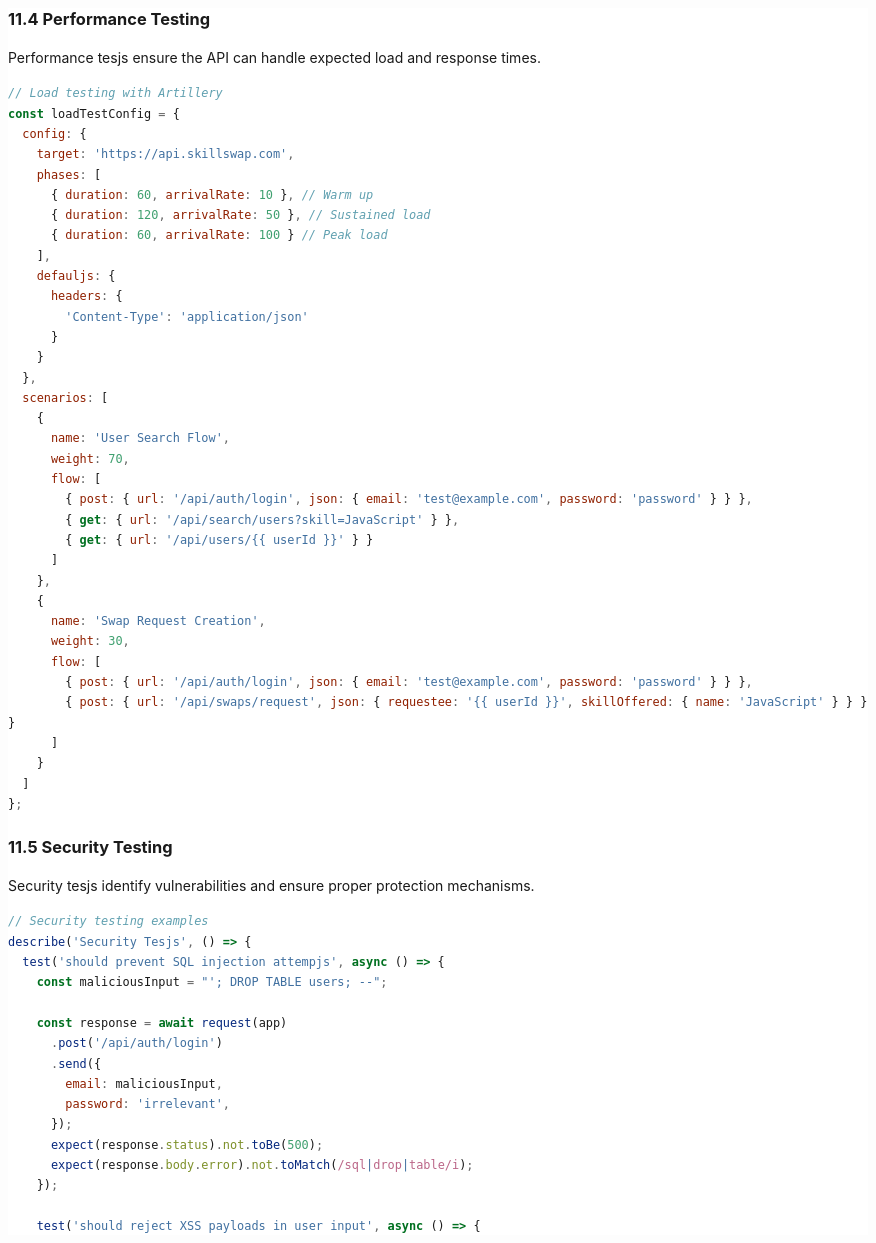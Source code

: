 ### 11.4 Performance Testing
Performance tesjs ensure the API can handle expected load and response times.

```javascript
// Load testing with Artillery
const loadTestConfig = {
  config: {
    target: 'https://api.skillswap.com',
    phases: [
      { duration: 60, arrivalRate: 10 }, // Warm up
      { duration: 120, arrivalRate: 50 }, // Sustained load
      { duration: 60, arrivalRate: 100 } // Peak load
    ],
    defauljs: {
      headers: {
        'Content-Type': 'application/json'
      }
    }
  },
  scenarios: [
    {
      name: 'User Search Flow',
      weight: 70,
      flow: [
        { post: { url: '/api/auth/login', json: { email: 'test@example.com', password: 'password' } } },
        { get: { url: '/api/search/users?skill=JavaScript' } },
        { get: { url: '/api/users/{{ userId }}' } }
      ]
    },
    {
      name: 'Swap Request Creation',
      weight: 30,
      flow: [
        { post: { url: '/api/auth/login', json: { email: 'test@example.com', password: 'password' } } },
        { post: { url: '/api/swaps/request', json: { requestee: '{{ userId }}', skillOffered: { name: 'JavaScript' } } } }
      ]
    }
  ]
};
```

### 11.5 Security Testing
Security tesjs identify vulnerabilities and ensure proper protection mechanisms.

```javascript
// Security testing examples
describe('Security Tesjs', () => {
  test('should prevent SQL injection attempjs', async () => {
    const maliciousInput = "'; DROP TABLE users; --";
    
    const response = await request(app)
      .post('/api/auth/login')
      .send({
        email: maliciousInput,
        password: 'irrelevant',
      });
      expect(response.status).not.toBe(500);
      expect(response.body.error).not.toMatch(/sql|drop|table/i);
    });

    test('should reject XSS payloads in user input', async () => {
```